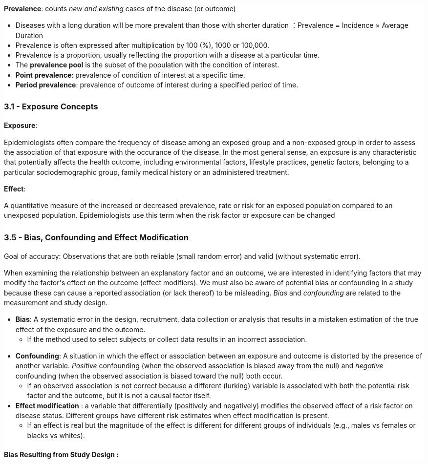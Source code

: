 **Prevalence**: counts *new and existing* cases of the disease (or outcome)

* Diseases with a long duration will be more prevalent than those with shorter duration ：Prevalence = Incidence × Average Duration 
* Prevalence is often expressed after multiplication by 100 (%), 1000 or 100,000. 
* Prevalence is a proportion, usually reflecting the proportion with a disease at a particular time.  
* The **prevalence pool** is the subset of the population with the condition of interest.  
* **Point prevalence**: prevalence of condition of interest at a specific time. 
* **Period prevalence**: prevalence of outcome of interest during a specified period of time.  

### 3.1 - Exposure Concepts

**Exposure**:

Epidemiologists often compare the frequency of disease among an exposed group and a non-exposed group in order to assess the association of that exposure with the occurance of the disease. In the most general sense, an exposure is any characteristic that potentially affects the health outcome, including environmental factors, lifestyle practices, genetic factors, belonging to a particular sociodemographic group, family medical history or an administered treatment. 

**Effect**:

A quantitative measure of the increased or decreased prevalence, rate or risk for an exposed population compared to an unexposed population.  Epidemiologists use this term when the risk factor or exposure can be changed 

### 3.5 - Bias, Confounding and Effect Modification

Goal of accuracy: Observations that are both reliable (small random error) and valid (without systematic error). 

When examining the relationship between an explanatory factor and an outcome, we are interested in identifying factors that may modify the factor's effect on the outcome (effect modifiers). We must also be aware of potential bias or confounding in a study because these can cause a reported association (or lack thereof) to be misleading. *Bias* and *confounding* are related to the measurement and study design. 

* **Bias**: A systematic error in the design, recruitment, data collection or analysis that results in a mistaken estimation of the true effect of the exposure and the outcome.
  * If the method used to select subjects or collect data results in an incorrect association.

- **Confounding**: A situation in which the effect or association between an exposure and outcome is distorted by the presence of another variable. *Positive* confounding (when the observed association is biased away from the null) and *negative* confounding (when the observed association is biased toward the null) both occur. 
  * If an observed association is not correct because a different (lurking) variable is associated with both the potential risk factor and the outcome, but it is not a causal factor itself.
- **Effect modification** : a variable that differentially (positively and negatively) modifies the observed effect of a risk factor on disease status. Different groups have different risk estimates when effect modification is present.
  * If an effect is real  but the magnitude of the effect is different for different groups of individuals (e.g., males vs females or blacks vs whites).

#### Bias Resulting from Study Design :
